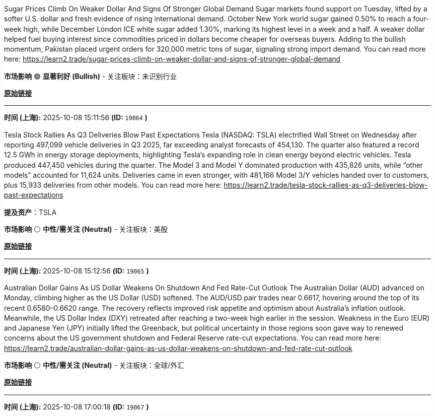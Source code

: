 Sugar Prices Climb On Weaker Dollar And Signs Of Stronger Global Demand
Sugar markets found support on Tuesday, lifted by a softer U.S. dollar and fresh evidence of rising international demand. October New York world sugar  gained 0.50% to reach a four-week high, while December London ICE white sugar added 1.30%, marking its highest level in a week and a half.
A weaker dollar helped fuel buying interest since commodities priced in dollars become cheaper for overseas buyers. Adding to the bullish momentum, Pakistan placed urgent orders for 320,000 metric tons of sugar, signaling strong import demand.
You can read more here:
https://learn2.trade/sugar-prices-climb-on-weaker-dollar-and-signs-of-stronger-global-demand

**市场影响** 🟢 **显著利好 (Bullish)** - 关注板块：未识别行业

**[原始链接](https://t.me/learn2tradenews/19063)**

---
**时间 (上海):** 2025-10-08 15:11:56 **(ID:** `19064` **)**

Tesla Stock Rallies As Q3 Deliveries Blow Past Expectations
Tesla (NASDAQ: TSLA) electrified Wall Street on Wednesday after reporting 497,099 vehicle deliveries in Q3 2025, far exceeding analyst forecasts of 454,130. The quarter also featured a record 12.5 GWh in energy storage deployments, highlighting Tesla’s expanding role in clean energy beyond electric vehicles.
Tesla produced 447,450 vehicles during the quarter. The Model 3 and Model Y dominated production with 435,826 units, while “other models” accounted for 11,624 units. Deliveries came in even stronger, with 481,166 Model 3/Y vehicles handed over to customers, plus 15,933 deliveries from other models.
You can read more here:
https://learn2.trade/tesla-stock-rallies-as-q3-deliveries-blow-past-expectations

**提及资产**：TSLA

**市场影响** ⚪ **中性/需关注 (Neutral)** - 关注板块：美股

**[原始链接](https://t.me/learn2tradenews/19064)**

---
**时间 (上海):** 2025-10-08 15:12:56 **(ID:** `19065` **)**

Australian Dollar Gains As US Dollar Weakens On Shutdown And Fed Rate-Cut Outlook
The Australian Dollar (AUD) advanced on Monday, climbing higher as the US Dollar (USD) softened. The AUD/USD pair trades near 0.6617, hovering around the top of its recent 0.6580–0.6620 range. The recovery reflects improved risk appetite and optimism about Australia’s inflation outlook.
Meanwhile, the US Dollar Index (DXY) retreated after reaching a two-week high earlier in the session. Weakness in the Euro (EUR) and Japanese Yen (JPY) initially lifted the Greenback, but political uncertainty in those regions soon gave way to renewed concerns about the US government shutdown and Federal Reserve rate-cut expectations.
You can read more here:
https://learn2.trade/australian-dollar-gains-as-us-dollar-weakens-on-shutdown-and-fed-rate-cut-outlook

**市场影响** ⚪ **中性/需关注 (Neutral)** - 关注板块：全球/外汇

**[原始链接](https://t.me/learn2tradenews/19065)**

---
**时间 (上海):** 2025-10-08 17:00:18 **(ID:** `19067` **)**
